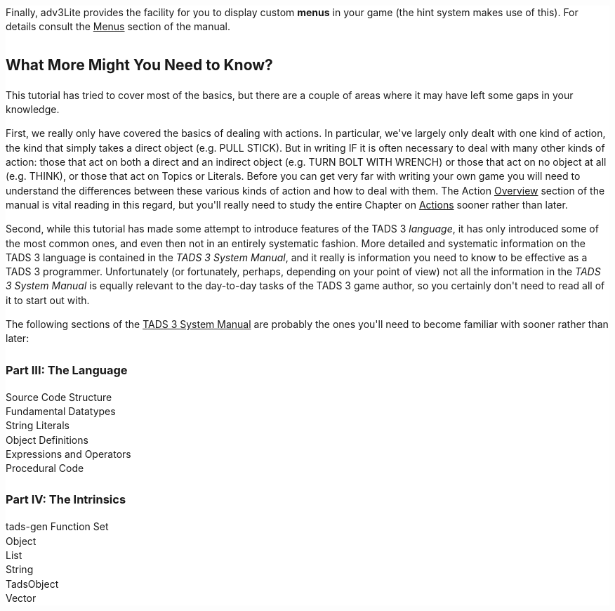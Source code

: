 Finally, adv3Lite provides the facility for you to display custom
**menus** in your game (the hint system makes use of this). For details
consult the [Menus](../manual/menu.html) section of the manual.

  

## What More Might You Need to Know?

This tutorial has tried to cover most of the basics, but there are a
couple of areas where it may have left some gaps in your knowledge.

First, we really only have covered the basics of dealing with actions.
In particular, we've largely only dealt with one kind of action, the
kind that simply takes a direct object (e.g. PULL STICK). But in writing
IF it is often necessary to deal with many other kinds of action: those
that act on both a direct and an indirect object (e.g. TURN BOLT WITH
WRENCH) or those that act on no object at all (e.g. THINK), or those
that act on Topics or Literals. Before you can get very far with writing
your own game you will need to understand the differences between these
various kinds of action and how to deal with them. The Action
[Overview](../manual/actionoverview.html) section of the manual is vital
reading in this regard, but you'll really need to study the entire
Chapter on [Actions](../manual/action.html) sooner rather than later.

Second, while this tutorial has made some attempt to introduce features
of the TADS 3 *language*, it has only introduced some of the most common
ones, and even then not in an entirely systematic fashion. More detailed
and systematic information on the TADS 3 language is contained in the
*TADS 3 System Manual*, and it really is information you need to know to
be effective as a TADS 3 programmer. Unfortunately (or fortunately,
perhaps, depending on your point of view) not all the information in the
*TADS 3 System Manual* is equally relevant to the day-to-day tasks of
the TADS 3 game author, so you certainly don't need to read all of it to
start out with.

The following sections of the [TADS 3 System Manual](../sysman.html) are
probably the ones you'll need to become familiar with sooner rather than
later:

### Part III: The Language

Source Code Structure  
Fundamental Datatypes  
String Literals  
Object Definitions  
Expressions and Operators  
Procedural Code

### Part IV: The Intrinsics

tads-gen Function Set  
Object  
List  
String  
TadsObject  
Vector
